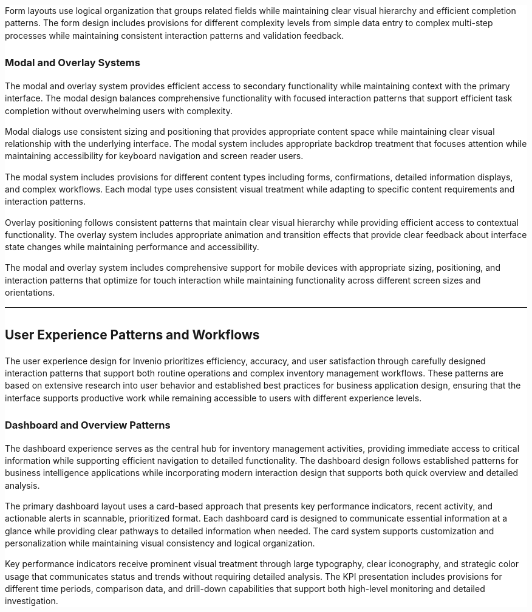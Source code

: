 Form layouts use logical organization that groups related fields while maintaining clear visual hierarchy and efficient completion patterns. The form design includes provisions for different complexity levels from simple data entry to complex multi-step processes while maintaining consistent interaction patterns and validation feedback.

### Modal and Overlay Systems

The modal and overlay system provides efficient access to secondary functionality while maintaining context with the primary interface. The modal design balances comprehensive functionality with focused interaction patterns that support efficient task completion without overwhelming users with complexity.

Modal dialogs use consistent sizing and positioning that provides appropriate content space while maintaining clear visual relationship with the underlying interface. The modal system includes appropriate backdrop treatment that focuses attention while maintaining accessibility for keyboard navigation and screen reader users.

The modal system includes provisions for different content types including forms, confirmations, detailed information displays, and complex workflows. Each modal type uses consistent visual treatment while adapting to specific content requirements and interaction patterns.

Overlay positioning follows consistent patterns that maintain clear visual hierarchy while providing efficient access to contextual functionality. The overlay system includes appropriate animation and transition effects that provide clear feedback about interface state changes while maintaining performance and accessibility.

The modal and overlay system includes comprehensive support for mobile devices with appropriate sizing, positioning, and interaction patterns that optimize for touch interaction while maintaining functionality across different screen sizes and orientations.

---


## User Experience Patterns and Workflows

The user experience design for Invenio prioritizes efficiency, accuracy, and user satisfaction through carefully designed interaction patterns that support both routine operations and complex inventory management workflows. These patterns are based on extensive research into user behavior and established best practices for business application design, ensuring that the interface supports productive work while remaining accessible to users with different experience levels.

### Dashboard and Overview Patterns

The dashboard experience serves as the central hub for inventory management activities, providing immediate access to critical information while supporting efficient navigation to detailed functionality. The dashboard design follows established patterns for business intelligence applications while incorporating modern interaction design that supports both quick overview and detailed analysis.

The primary dashboard layout uses a card-based approach that presents key performance indicators, recent activity, and actionable alerts in scannable, prioritized format. Each dashboard card is designed to communicate essential information at a glance while providing clear pathways to detailed information when needed. The card system supports customization and personalization while maintaining visual consistency and logical organization.

Key performance indicators receive prominent visual treatment through large typography, clear iconography, and strategic color usage that communicates status and trends without requiring detailed analysis. The KPI presentation includes provisions for different time periods, comparison data, and drill-down capabilities that support both high-level monitoring and detailed investigation.
